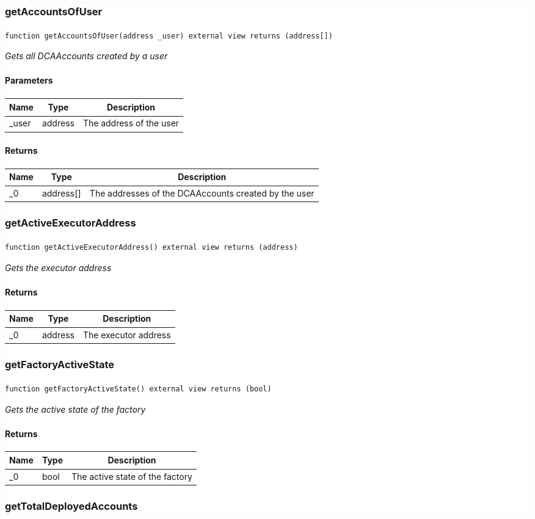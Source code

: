 ### getAccountsOfUser

```solidity
function getAccountsOfUser(address _user) external view returns (address[])
```



*Gets all DCAAccounts created by a user*

#### Parameters

| Name | Type | Description |
|---|---|---|
| _user | address | The address of the user |

#### Returns

| Name | Type | Description |
|---|---|---|
| _0 | address[] | The addresses of the DCAAccounts created by the user |

### getActiveExecutorAddress

```solidity
function getActiveExecutorAddress() external view returns (address)
```



*Gets the executor address*


#### Returns

| Name | Type | Description |
|---|---|---|
| _0 | address | The executor address |

### getFactoryActiveState

```solidity
function getFactoryActiveState() external view returns (bool)
```



*Gets the active state of the factory*


#### Returns

| Name | Type | Description |
|---|---|---|
| _0 | bool | The active state of the factory |

### getTotalDeployedAccounts
